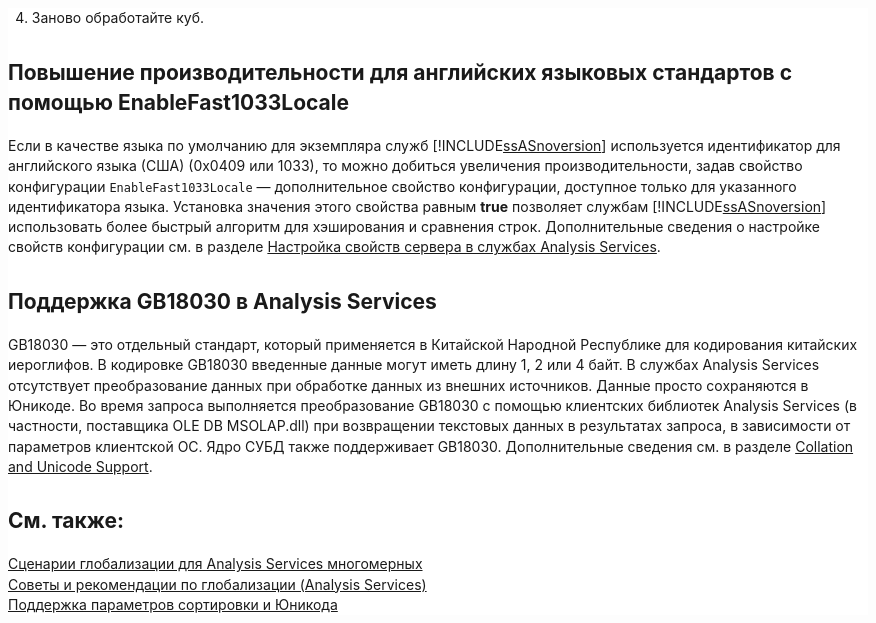 4.  Заново обработайте куб.  
  
##  <a name="boost-performance-for-english-locales-through-enablefast1033locale"></a><a name="bkmk_enablefast1033"></a> Повышение производительности для английских языковых стандартов с помощью EnableFast1033Locale  
 Если в качестве языка по умолчанию для экземпляра служб [!INCLUDE[ssASnoversion](../includes/ssasnoversion-md.md)] используется идентификатор для английского языка (США) (0x0409 или 1033), то можно добиться увеличения производительности, задав свойство конфигурации `EnableFast1033Locale` — дополнительное свойство конфигурации, доступное только для указанного идентификатора языка. Установка значения этого свойства равным **true** позволяет службам [!INCLUDE[ssASnoversion](../includes/ssasnoversion-md.md)] использовать более быстрый алгоритм для хэширования и сравнения строк. Дополнительные сведения о настройке свойств конфигурации см. в разделе [Настройка свойств сервера в службах Analysis Services](server-properties/server-properties-in-analysis-services.md).  
  
##  <a name="gb18030-support-in-analysis-services"></a><a name="bkmk_gb18030"></a> Поддержка GB18030 в Analysis Services  
 GB18030 — это отдельный стандарт, который применяется в Китайской Народной Республике для кодирования китайских иероглифов. В кодировке GB18030 введенные данные могут иметь длину 1, 2 или 4 байт. В службах Analysis Services отсутствует преобразование данных при обработке данных из внешних источников. Данные просто сохраняются в Юникоде. Во время запроса выполняется преобразование GB18030 с помощью клиентских библиотек Analysis Services (в частности, поставщика OLE DB MSOLAP.dll) при возвращении текстовых данных в результатах запроса, в зависимости от параметров клиентской ОС. Ядро СУБД также поддерживает GB18030. Дополнительные сведения см. в разделе [Collation and Unicode Support](../relational-databases/collations/collation-and-unicode-support.md).  
  
## <a name="see-also"></a>См. также:  
 [Сценарии глобализации для Analysis Services многомерных](globalization-scenarios-for-analysis-services-multiidimensional.md)   
 [Советы и рекомендации по глобализации &#40;Analysis Services&#41;](globalization-tips-and-best-practices-analysis-services.md)   
 [Поддержка параметров сортировки и Юникода](../relational-databases/collations/collation-and-unicode-support.md)  
  
  
